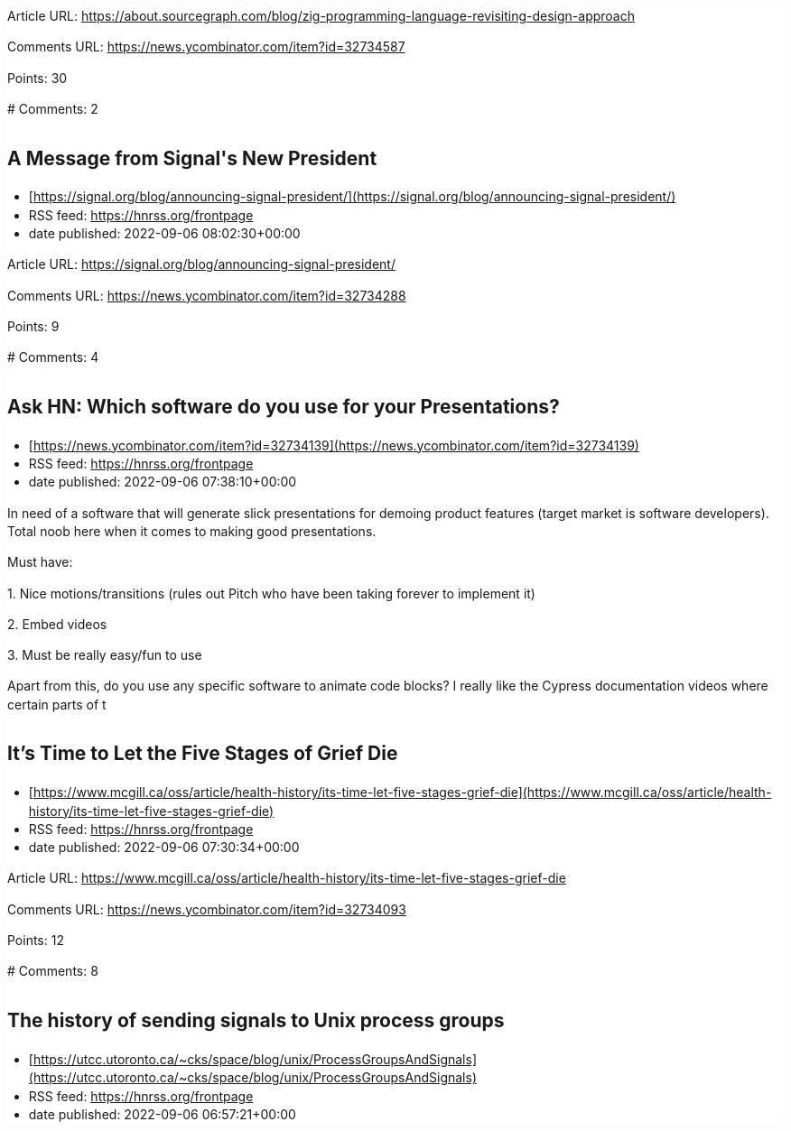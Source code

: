 <p>Article URL: <a href="https://about.sourcegraph.com/blog/zig-programming-language-revisiting-design-approach">https://about.sourcegraph.com/blog/zig-programming-language-revisiting-design-approach</a></p>
<p>Comments URL: <a href="https://news.ycombinator.com/item?id=32734587">https://news.ycombinator.com/item?id=32734587</a></p>
<p>Points: 30</p>
<p># Comments: 2</p>

## A Message from Signal's New President
 - [https://signal.org/blog/announcing-signal-president/](https://signal.org/blog/announcing-signal-president/)
 - RSS feed: https://hnrss.org/frontpage
 - date published: 2022-09-06 08:02:30+00:00

<p>Article URL: <a href="https://signal.org/blog/announcing-signal-president/">https://signal.org/blog/announcing-signal-president/</a></p>
<p>Comments URL: <a href="https://news.ycombinator.com/item?id=32734288">https://news.ycombinator.com/item?id=32734288</a></p>
<p>Points: 9</p>
<p># Comments: 4</p>

## Ask HN: Which software do you use for your Presentations?
 - [https://news.ycombinator.com/item?id=32734139](https://news.ycombinator.com/item?id=32734139)
 - RSS feed: https://hnrss.org/frontpage
 - date published: 2022-09-06 07:38:10+00:00

<p>In need of a software that will generate slick presentations for demoing product features (target market is software developers). Total noob here when it comes to making good presentations.<p>Must have:<p>1. Nice motions/transitions (rules out Pitch who have been taking forever to implement it)<p>2. Embed videos<p>3. Must be really easy/fun to use<p>Apart from this, do you use any specific software to animate code blocks? I really like the Cypress documentation videos where certain parts of t

## It’s Time to Let the Five Stages of Grief Die
 - [https://www.mcgill.ca/oss/article/health-history/its-time-let-five-stages-grief-die](https://www.mcgill.ca/oss/article/health-history/its-time-let-five-stages-grief-die)
 - RSS feed: https://hnrss.org/frontpage
 - date published: 2022-09-06 07:30:34+00:00

<p>Article URL: <a href="https://www.mcgill.ca/oss/article/health-history/its-time-let-five-stages-grief-die">https://www.mcgill.ca/oss/article/health-history/its-time-let-five-stages-grief-die</a></p>
<p>Comments URL: <a href="https://news.ycombinator.com/item?id=32734093">https://news.ycombinator.com/item?id=32734093</a></p>
<p>Points: 12</p>
<p># Comments: 8</p>

## The history of sending signals to Unix process groups
 - [https://utcc.utoronto.ca/~cks/space/blog/unix/ProcessGroupsAndSignals](https://utcc.utoronto.ca/~cks/space/blog/unix/ProcessGroupsAndSignals)
 - RSS feed: https://hnrss.org/frontpage
 - date published: 2022-09-06 06:57:21+00:00
